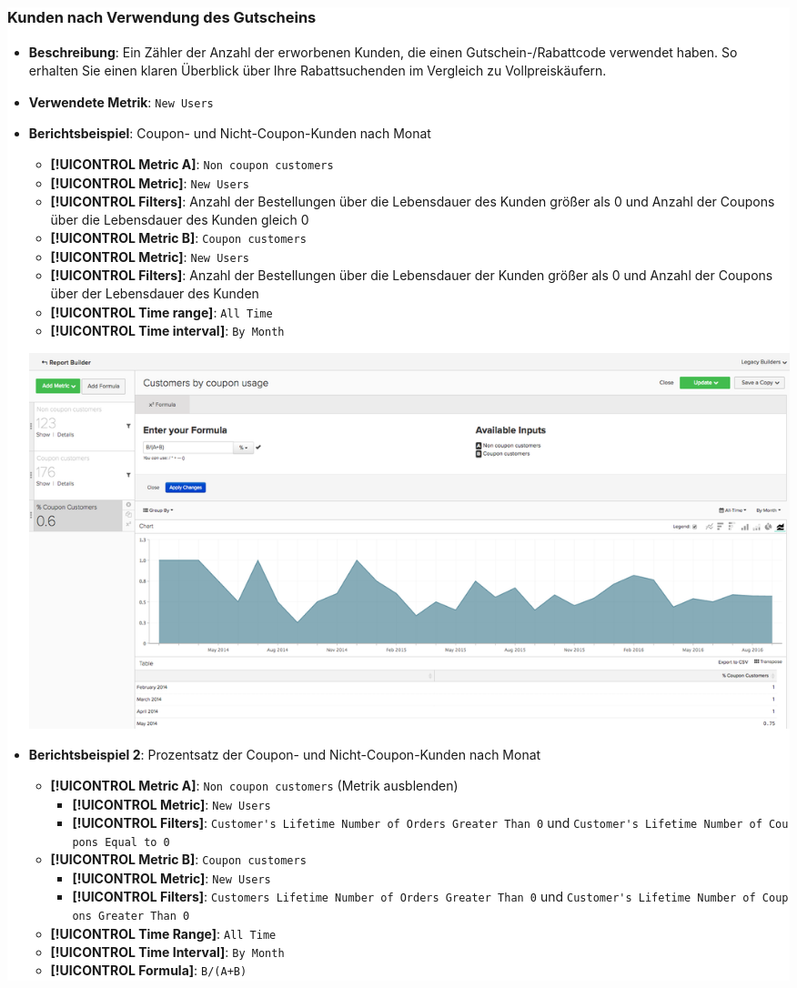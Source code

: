 ### Kunden nach Verwendung des Gutscheins

* **Beschreibung**: Ein Zähler der Anzahl der erworbenen Kunden, die einen Gutschein-/Rabattcode verwendet haben. So erhalten Sie einen klaren Überblick über Ihre Rabattsuchenden im Vergleich zu Vollpreiskäufern.
* **Verwendete Metrik**: `New Users`
* **Berichtsbeispiel**: Coupon- und Nicht-Coupon-Kunden nach Monat
   * **[!UICONTROL Metric A]**: `Non coupon customers`
   * **[!UICONTROL Metric]**: `New Users`
   * **[!UICONTROL Filters]**: Anzahl der Bestellungen über die Lebensdauer des Kunden größer als 0 und Anzahl der Coupons über die Lebensdauer des Kunden gleich 0
   * **[!UICONTROL Metric B]**: `Coupon customers`
   * **[!UICONTROL Metric]**: `New Users`
   * **[!UICONTROL Filters]**: Anzahl der Bestellungen über die Lebensdauer der Kunden größer als 0 und Anzahl der Coupons über der Lebensdauer des Kunden
   * **[!UICONTROL Time range]**: `All Time`
   * **[!UICONTROL Time interval]**: `By Month`

  ![Kunden nach Nutzung des Coupons](../../assets/Customers_by_coupon_usage.png)

* **Berichtsbeispiel 2**: Prozentsatz der Coupon- und Nicht-Coupon-Kunden nach Monat
   * **[!UICONTROL Metric A]**: `Non coupon customers` (Metrik ausblenden)
      * **[!UICONTROL Metric]**: `New Users`
      * **[!UICONTROL Filters]**: `Customer's Lifetime Number of Orders Greater Than 0` und `Customer's Lifetime Number of Coupons Equal to 0`
   * **[!UICONTROL Metric B]**: `Coupon customers`
      * **[!UICONTROL Metric]**: `New Users`
      * **[!UICONTROL Filters]**: `Customers Lifetime Number of Orders Greater Than 0` und `Customer's Lifetime Number of Coupons Greater Than 0`
   * **[!UICONTROL Time Range]**: `All Time`
   * **[!UICONTROL Time Interval]**: `By Month`
   * **[!UICONTROL Formula]**: `B/(A+B)`
